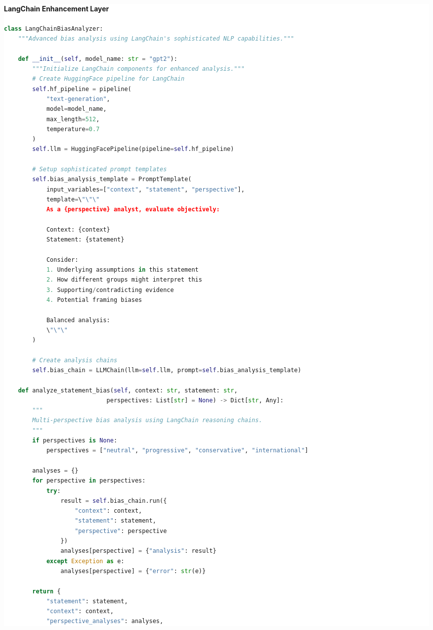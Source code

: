 #### LangChain Enhancement Layer
```python
class LangChainBiasAnalyzer:
    """Advanced bias analysis using LangChain's sophisticated NLP capabilities."""
    
    def __init__(self, model_name: str = "gpt2"):
        """Initialize LangChain components for enhanced analysis."""
        # Create HuggingFace pipeline for LangChain
        self.hf_pipeline = pipeline(
            "text-generation",
            model=model_name,
            max_length=512,
            temperature=0.7
        )
        self.llm = HuggingFacePipeline(pipeline=self.hf_pipeline)
        
        # Setup sophisticated prompt templates
        self.bias_analysis_template = PromptTemplate(
            input_variables=["context", "statement", "perspective"],
            template=\"\"\"
            As a {perspective} analyst, evaluate objectively:
            
            Context: {context}
            Statement: {statement}
            
            Consider:
            1. Underlying assumptions in this statement
            2. How different groups might interpret this
            3. Supporting/contradicting evidence
            4. Potential framing biases
            
            Balanced analysis:
            \"\"\"
        )
        
        # Create analysis chains
        self.bias_chain = LLMChain(llm=self.llm, prompt=self.bias_analysis_template)
    
    def analyze_statement_bias(self, context: str, statement: str, 
                             perspectives: List[str] = None) -> Dict[str, Any]:
        """
        Multi-perspective bias analysis using LangChain reasoning chains.
        """
        if perspectives is None:
            perspectives = ["neutral", "progressive", "conservative", "international"]
        
        analyses = {}
        for perspective in perspectives:
            try:
                result = self.bias_chain.run({
                    "context": context,
                    "statement": statement, 
                    "perspective": perspective
                })
                analyses[perspective] = {"analysis": result}
            except Exception as e:
                analyses[perspective] = {"error": str(e)}
        
        return {
            "statement": statement,
            "context": context,
            "perspective_analyses": analyses,
```